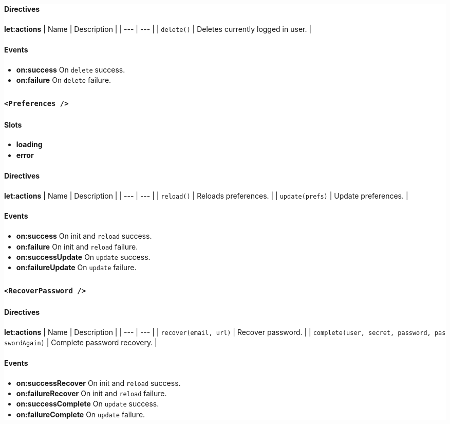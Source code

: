#### Directives

**let:actions**
| Name | Description |
| --- | --- |
| `delete()` | Deletes currently logged in user. |

#### Events

- **on:success** On `delete` success.
- **on:failure** On `delete` failure.

### `<Preferences />`

#### Slots

- **loading**
- **error**

#### Directives

**let:actions**
| Name | Description |
| --- | --- |
| `reload()` | Reloads preferences. |
| `update(prefs)` | Update preferences. |

#### Events

- **on:success** On init and `reload` success.
- **on:failure** On init and `reload` failure.
- **on:successUpdate** On `update` success.
- **on:failureUpdate** On `update` failure.

### `<RecoverPassword />`

#### Directives

**let:actions**
| Name | Description |
| --- | --- |
| `recover(email, url)` | Recover password. |
| `complete(user, secret, password, passwordAgain)` | Complete password recovery. |

#### Events

- **on:successRecover** On init and `reload` success.
- **on:failureRecover** On init and `reload` failure.
- **on:successComplete** On `update` success.
- **on:failureComplete** On `update` failure.
